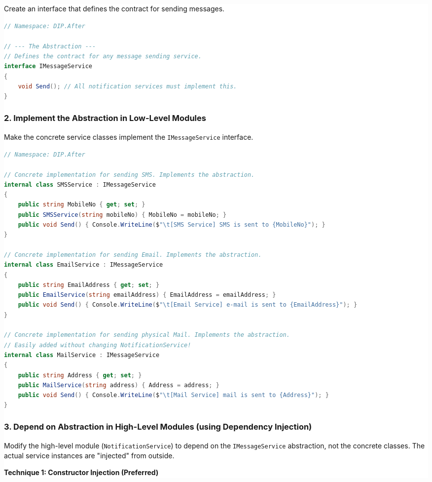 Create an interface that defines the contract for sending messages.

```csharp
// Namespace: DIP.After

// --- The Abstraction ---
// Defines the contract for any message sending service.
interface IMessageService
{
    void Send(); // All notification services must implement this.
}
```

### 2. Implement the Abstraction in Low-Level Modules

Make the concrete service classes implement the `IMessageService` interface.

```csharp
// Namespace: DIP.After

// Concrete implementation for sending SMS. Implements the abstraction.
internal class SMSService : IMessageService
{
    public string MobileNo { get; set; }
    public SMSService(string mobileNo) { MobileNo = mobileNo; }
    public void Send() { Console.WriteLine($"\t[SMS Service] SMS is sent to {MobileNo}"); }
}

// Concrete implementation for sending Email. Implements the abstraction.
internal class EmailService : IMessageService
{
    public string EmailAddress { get; set; }
    public EmailService(string emailAddress) { EmailAddress = emailAddress; }
    public void Send() { Console.WriteLine($"\t[Email Service] e-mail is sent to {EmailAddress}"); }
}

// Concrete implementation for sending physical Mail. Implements the abstraction.
// Easily added without changing NotificationService!
internal class MailService : IMessageService
{
    public string Address { get; set; }
    public MailService(string address) { Address = address; }
    public void Send() { Console.WriteLine($"\t[Mail Service] mail is sent to {Address}"); }
}
```

### 3. Depend on Abstraction in High-Level Modules (using Dependency Injection)

Modify the high-level module (`NotificationService`) to depend on the `IMessageService` abstraction, not the concrete classes. The actual service instances are "injected" from outside.

**Technique 1: Constructor Injection (Preferred)**
